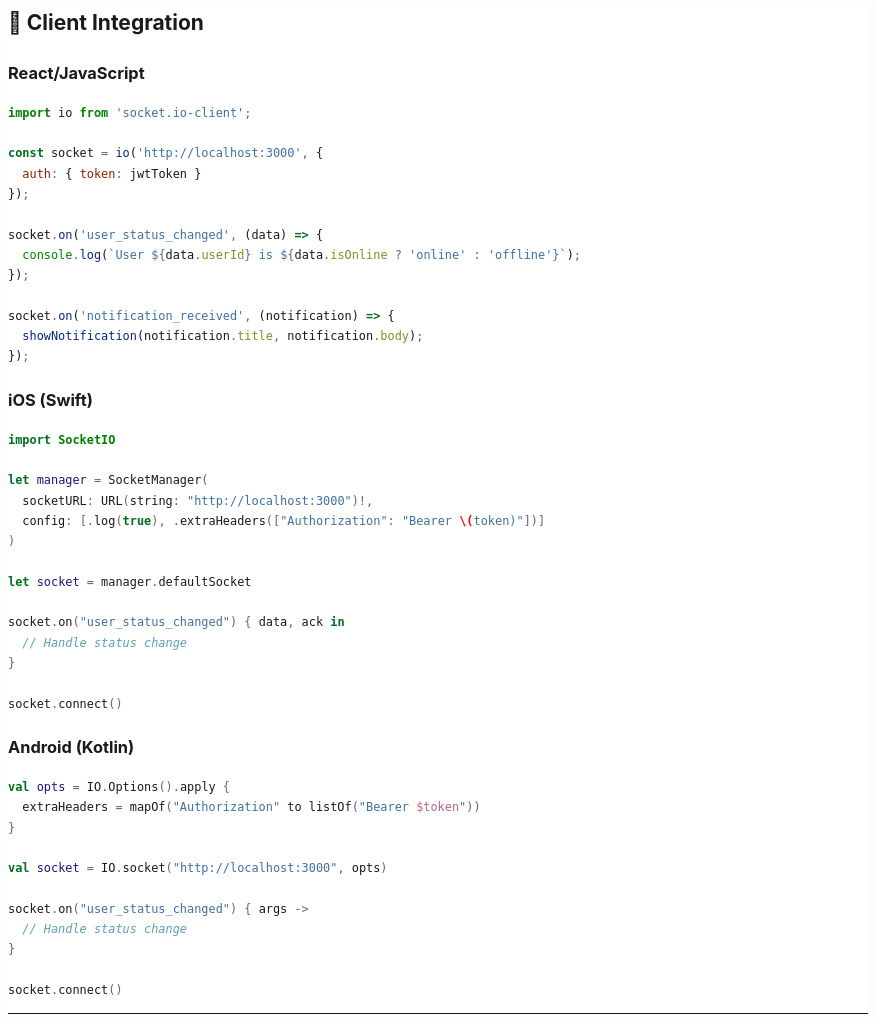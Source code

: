 
## 📱 Client Integration

### React/JavaScript
```javascript
import io from 'socket.io-client';

const socket = io('http://localhost:3000', {
  auth: { token: jwtToken }
});

socket.on('user_status_changed', (data) => {
  console.log(`User ${data.userId} is ${data.isOnline ? 'online' : 'offline'}`);
});

socket.on('notification_received', (notification) => {
  showNotification(notification.title, notification.body);
});
```

### iOS (Swift)
```swift
import SocketIO

let manager = SocketManager(
  socketURL: URL(string: "http://localhost:3000")!,
  config: [.log(true), .extraHeaders(["Authorization": "Bearer \(token)"])]
)

let socket = manager.defaultSocket

socket.on("user_status_changed") { data, ack in
  // Handle status change
}

socket.connect()
```

### Android (Kotlin)
```kotlin
val opts = IO.Options().apply {
  extraHeaders = mapOf("Authorization" to listOf("Bearer $token"))
}

val socket = IO.socket("http://localhost:3000", opts)

socket.on("user_status_changed") { args ->
  // Handle status change
}

socket.connect()
```

---